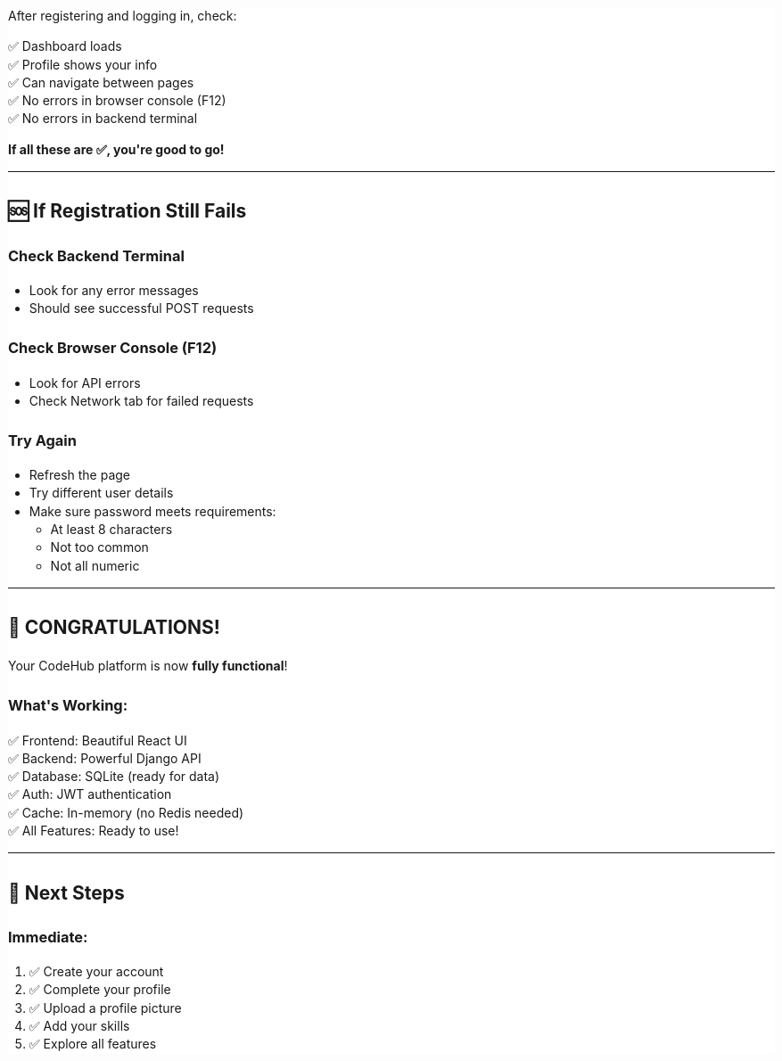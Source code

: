 After registering and logging in, check:

✅ Dashboard loads  
✅ Profile shows your info  
✅ Can navigate between pages  
✅ No errors in browser console (F12)  
✅ No errors in backend terminal  

**If all these are ✅, you're good to go!**

---

## 🆘 If Registration Still Fails

### Check Backend Terminal
- Look for any error messages
- Should see successful POST requests

### Check Browser Console (F12)
- Look for API errors
- Check Network tab for failed requests

### Try Again
- Refresh the page
- Try different user details
- Make sure password meets requirements:
  - At least 8 characters
  - Not too common
  - Not all numeric

---

## 🎊 CONGRATULATIONS!

Your CodeHub platform is now **fully functional**!

### What's Working:
✅ Frontend: Beautiful React UI  
✅ Backend: Powerful Django API  
✅ Database: SQLite (ready for data)  
✅ Auth: JWT authentication  
✅ Cache: In-memory (no Redis needed)  
✅ All Features: Ready to use!  

---

## 🌟 Next Steps

### Immediate:
1. ✅ Create your account
2. ✅ Complete your profile
3. ✅ Upload a profile picture
4. ✅ Add your skills
5. ✅ Explore all features
